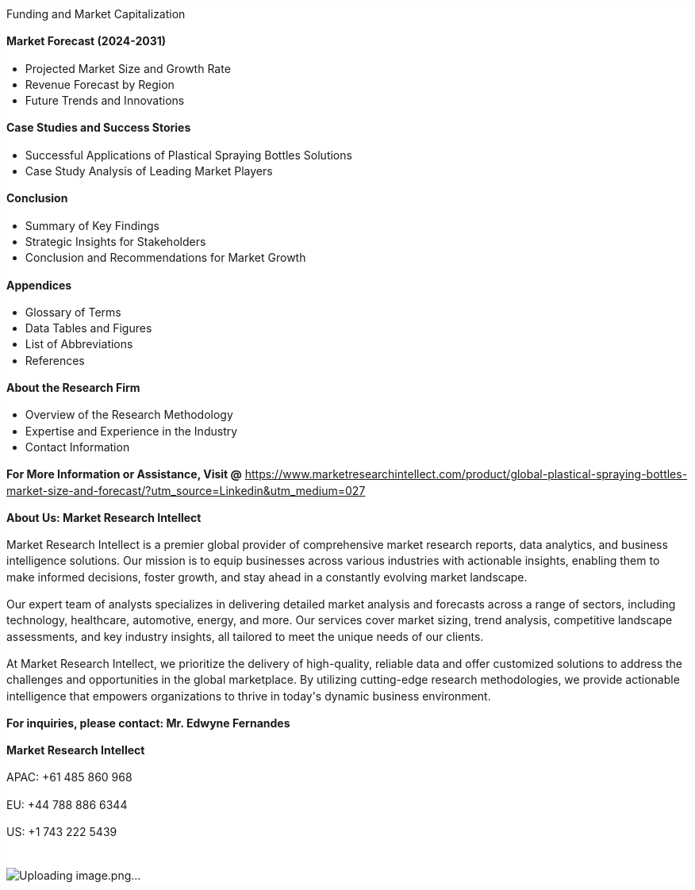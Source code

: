 Funding and Market Capitalization</li></ul><p><strong>Market Forecast (2024-2031)</strong></p><ul><li>Projected Market Size and Growth Rate</li><li>Revenue Forecast by Region</li><li>Future Trends and Innovations</li></ul><p><strong>Case Studies and Success Stories</strong></p><ul><li>Successful Applications of Plastical Spraying Bottles Solutions</li><li>Case Study Analysis of Leading Market Players</li></ul><p><strong>Conclusion</strong></p><ul><li>Summary of Key Findings</li><li>Strategic Insights for Stakeholders</li><li>Conclusion and Recommendations for Market Growth</li></ul><p><strong>Appendices</strong></p><ul><li>Glossary of Terms</li><li>Data Tables and Figures</li><li>List of Abbreviations</li><li>References</li></ul><p><strong>About the Research Firm</strong></p><ul><li>Overview of the Research Methodology</li><li>Expertise and Experience in the Industry</li><li>Contact Information</li></ul></div><div class="article-main__content" data-test-id="publishing-text-block"><p><span class="font-[700]"><strong>For More Information or Assistance, Visit @</strong>&nbsp;<a href="https://www.marketresearchintellect.com/product/global-plastical-spraying-bottles-market-size-and-forecast/?utm_source=Linkedin&utm_medium=027">https://www.marketresearchintellect.com/product/global-plastical-spraying-bottles-market-size-and-forecast/?utm_source=Linkedin&utm_medium=027</a></span></p><p><strong>About Us: Market Research Intellect</strong></p><p>Market Research Intellect is a premier global provider of comprehensive market research reports, data analytics, and business intelligence solutions. Our mission is to equip businesses across various industries with actionable insights, enabling them to make informed decisions, foster growth, and stay ahead in a constantly evolving market landscape.</p><p>Our expert team of analysts specializes in delivering detailed market analysis and forecasts across a range of sectors, including technology, healthcare, automotive, energy, and more. Our services cover market sizing, trend analysis, competitive landscape assessments, and key industry insights, all tailored to meet the unique needs of our clients.</p><p>At Market Research Intellect, we prioritize the delivery of high-quality, reliable data and offer customized solutions to address the challenges and opportunities in the global marketplace. By utilizing cutting-edge research methodologies, we provide actionable intelligence that empowers organizations to thrive in today's dynamic business environment.</p><p><strong>For inquiries, please contact: Mr. Edwyne Fernandes</strong></p><p><strong>Market Research Intellect</strong></p><p>APAC: +61 485 860 968</p><p>EU: +44 788 886 6344</p><p>US: +1 743 222 5439</p></div><div class="article-main__content" data-test-id="publishing-text-block">&nbsp;</div>
![Uploading image.png…]()
